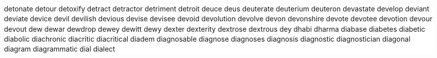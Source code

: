detonate
detour
detoxify
detract
detractor
detriment
detroit
deuce
deus
deuterate
deuterium
deuteron
devastate
develop
deviant
deviate
device
devil
devilish
devious
devise
devisee
devoid
devolution
devolve
devon
devonshire
devote
devotee
devotion
devour
devout
dew
dewar
dewdrop
dewey
dewitt
dewy
dexter
dexterity
dextrose
dextrous
dey
dhabi
dharma
diabase
diabetes
diabetic
diabolic
diachronic
diacritic
diacritical
diadem
diagnosable
diagnose
diagnoses
diagnosis
diagnostic
diagnostician
diagonal
diagram
diagrammatic
dial
dialect